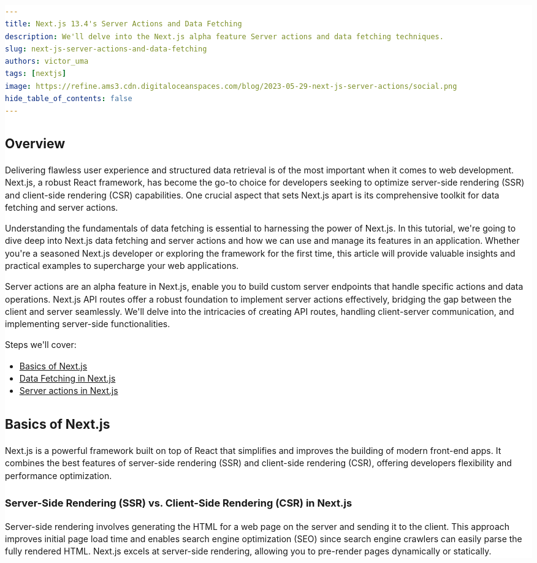 ```yaml
---
title: Next.js 13.4's Server Actions and Data Fetching
description: We'll delve into the Next.js alpha feature Server actions and data fetching techniques.
slug: next-js-server-actions-and-data-fetching
authors: victor_uma
tags: [nextjs]
image: https://refine.ams3.cdn.digitaloceanspaces.com/blog/2023-05-29-next-js-server-actions/social.png
hide_table_of_contents: false
---
```


## Overview

Delivering flawless user experience and structured data retrieval is of the most important when it comes to web development. Next.js, a robust React framework, has become the go-to choice for developers seeking to optimize server-side rendering (SSR) and client-side rendering (CSR) capabilities. One crucial aspect that sets Next.js apart is its comprehensive toolkit for data fetching and server actions.

Understanding the fundamentals of data fetching is essential to harnessing the power of Next.js. In this tutorial, we're going to dive deep into Next.js data fetching and server actions and how we can use and manage its features in an application. Whether you're a seasoned Next.js developer or exploring the framework for the first time, this article will provide valuable insights and practical examples to supercharge your web applications.

Server actions are an alpha feature in Next.js, enable you to build custom server endpoints that handle specific actions and data operations. Next.js API routes offer a robust foundation to implement server actions effectively, bridging the gap between the client and server seamlessly. We'll delve into the intricacies of creating API routes, handling client-server communication, and implementing server-side functionalities.

Steps we'll cover:

- [Basics of Next.js](#basics-of-nextjs)
- [Data Fetching in Next.js](#data-fetching-in-nextjs)
- [Server actions in Next.js](#server-actions-in-nextjs)

## Basics of Next.js

Next.js is a powerful framework built on top of React that simplifies and improves the building of modern front-end apps. It combines the best features of server-side rendering (SSR) and client-side rendering (CSR), offering developers flexibility and performance optimization.

### Server-Side Rendering (SSR) vs. Client-Side Rendering (CSR) in Next.js

Server-side rendering involves generating the HTML for a web page on the server and sending it to the client. This approach improves initial page load time and enables search engine optimization (SEO) since search engine crawlers can easily parse the fully rendered HTML. Next.js excels at server-side rendering, allowing you to pre-render pages dynamically or statically.
